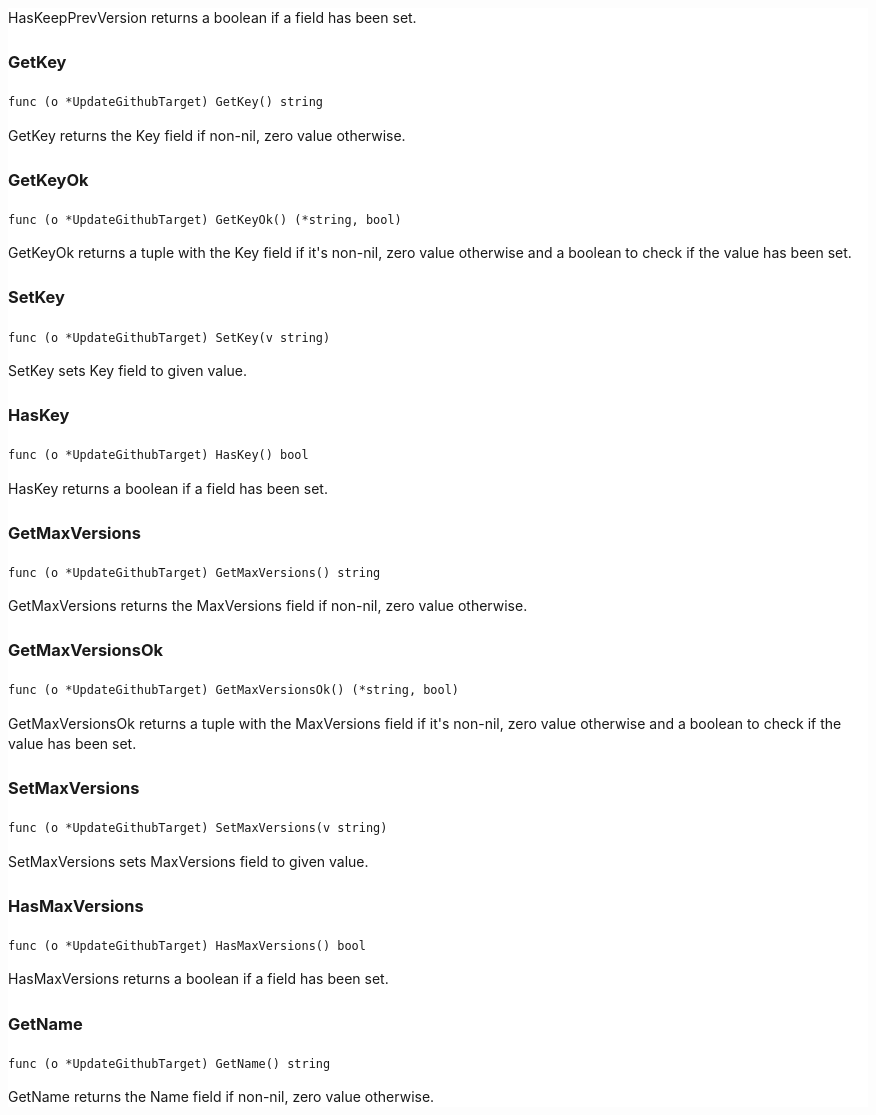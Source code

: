 HasKeepPrevVersion returns a boolean if a field has been set.

### GetKey

`func (o *UpdateGithubTarget) GetKey() string`

GetKey returns the Key field if non-nil, zero value otherwise.

### GetKeyOk

`func (o *UpdateGithubTarget) GetKeyOk() (*string, bool)`

GetKeyOk returns a tuple with the Key field if it's non-nil, zero value otherwise
and a boolean to check if the value has been set.

### SetKey

`func (o *UpdateGithubTarget) SetKey(v string)`

SetKey sets Key field to given value.

### HasKey

`func (o *UpdateGithubTarget) HasKey() bool`

HasKey returns a boolean if a field has been set.

### GetMaxVersions

`func (o *UpdateGithubTarget) GetMaxVersions() string`

GetMaxVersions returns the MaxVersions field if non-nil, zero value otherwise.

### GetMaxVersionsOk

`func (o *UpdateGithubTarget) GetMaxVersionsOk() (*string, bool)`

GetMaxVersionsOk returns a tuple with the MaxVersions field if it's non-nil, zero value otherwise
and a boolean to check if the value has been set.

### SetMaxVersions

`func (o *UpdateGithubTarget) SetMaxVersions(v string)`

SetMaxVersions sets MaxVersions field to given value.

### HasMaxVersions

`func (o *UpdateGithubTarget) HasMaxVersions() bool`

HasMaxVersions returns a boolean if a field has been set.

### GetName

`func (o *UpdateGithubTarget) GetName() string`

GetName returns the Name field if non-nil, zero value otherwise.
